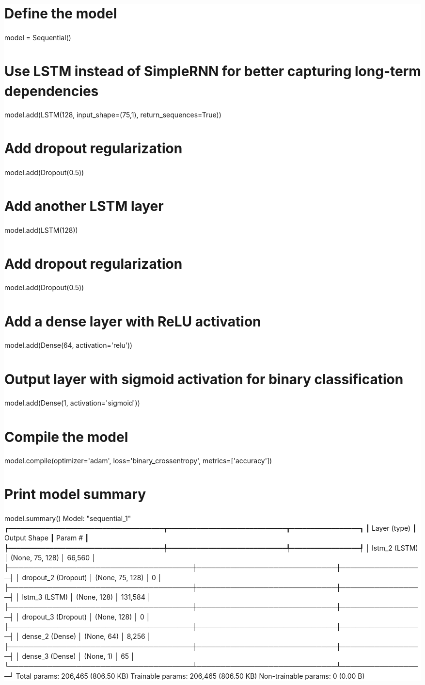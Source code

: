 # Define the model
model = Sequential()

# Use LSTM instead of SimpleRNN for better capturing long-term dependencies
model.add(LSTM(128, input_shape=(75,1), return_sequences=True))

# Add dropout regularization
model.add(Dropout(0.5))

# Add another LSTM layer
model.add(LSTM(128))

# Add dropout regularization
model.add(Dropout(0.5))

# Add a dense layer with ReLU activation
model.add(Dense(64, activation='relu'))

# Output layer with sigmoid activation for binary classification
model.add(Dense(1, activation='sigmoid'))
# Compile the model
model.compile(optimizer='adam', loss='binary_crossentropy', metrics=['accuracy'])

# Print model summary
model.summary()
Model: "sequential_1"
┏━━━━━━━━━━━━━━━━━━━━━━━━━━━━━━━━━━━━━━┳━━━━━━━━━━━━━━━━━━━━━━━━━━━━━┳━━━━━━━━━━━━━━━━━┓
┃ Layer (type)                         ┃ Output Shape                ┃         Param # ┃
┡━━━━━━━━━━━━━━━━━━━━━━━━━━━━━━━━━━━━━━╇━━━━━━━━━━━━━━━━━━━━━━━━━━━━━╇━━━━━━━━━━━━━━━━━┩
│ lstm_2 (LSTM)                        │ (None, 75, 128)             │          66,560 │
├──────────────────────────────────────┼─────────────────────────────┼─────────────────┤
│ dropout_2 (Dropout)                  │ (None, 75, 128)             │               0 │
├──────────────────────────────────────┼─────────────────────────────┼─────────────────┤
│ lstm_3 (LSTM)                        │ (None, 128)                 │         131,584 │
├──────────────────────────────────────┼─────────────────────────────┼─────────────────┤
│ dropout_3 (Dropout)                  │ (None, 128)                 │               0 │
├──────────────────────────────────────┼─────────────────────────────┼─────────────────┤
│ dense_2 (Dense)                      │ (None, 64)                  │           8,256 │
├──────────────────────────────────────┼─────────────────────────────┼─────────────────┤
│ dense_3 (Dense)                      │ (None, 1)                   │              65 │
└──────────────────────────────────────┴─────────────────────────────┴─────────────────┘
 Total params: 206,465 (806.50 KB)
 Trainable params: 206,465 (806.50 KB)
 Non-trainable params: 0 (0.00 B)
